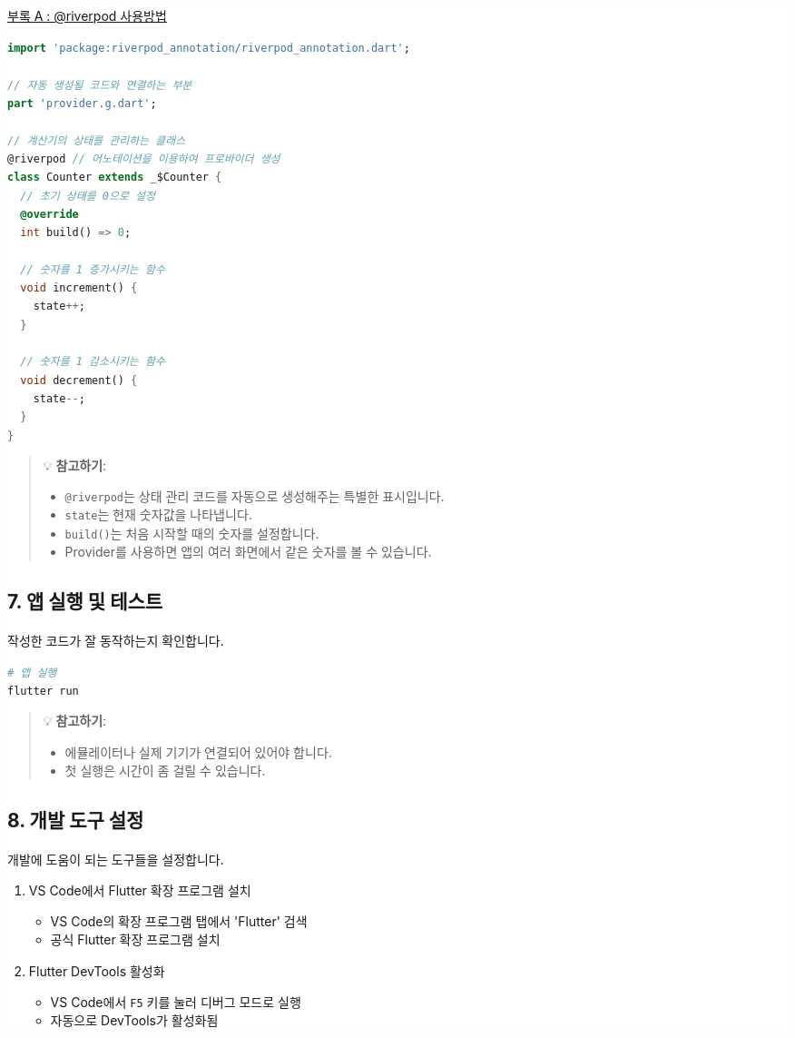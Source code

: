 [부록 A : @riverpod 사용방법](#부록-a--riverpod-어노테이션-상세-사용법)


```dart
import 'package:riverpod_annotation/riverpod_annotation.dart';

// 자동 생성될 코드와 연결하는 부분
part 'provider.g.dart';

// 계산기의 상태를 관리하는 클래스
@riverpod // 어노테이션을 이용하여 프로바이더 생성
class Counter extends _$Counter {
  // 초기 상태를 0으로 설정
  @override
  int build() => 0;

  // 숫자를 1 증가시키는 함수
  void increment() {
    state++;
  }

  // 숫자를 1 감소시키는 함수
  void decrement() {
    state--;
  }
}
```

> 💡 **참고하기**: 
> - `@riverpod`는 상태 관리 코드를 자동으로 생성해주는 특별한 표시입니다.
> - `state`는 현재 숫자값을 나타냅니다.
> - `build()`는 처음 시작할 때의 숫자를 설정합니다.
> - Provider를 사용하면 앱의 여러 화면에서 같은 숫자를 볼 수 있습니다.

## 7. 앱 실행 및 테스트
작성한 코드가 잘 동작하는지 확인합니다.

```bash
# 앱 실행
flutter run
```

> 💡 **참고하기**: 
> - 에뮬레이터나 실제 기기가 연결되어 있어야 합니다.
> - 첫 실행은 시간이 좀 걸릴 수 있습니다.

## 8. 개발 도구 설정
개발에 도움이 되는 도구들을 설정합니다.

1. VS Code에서 Flutter 확장 프로그램 설치
   - VS Code의 확장 프로그램 탭에서 'Flutter' 검색
   - 공식 Flutter 확장 프로그램 설치

2. Flutter DevTools 활성화
   - VS Code에서 `F5` 키를 눌러 디버그 모드로 실행
   - 자동으로 DevTools가 활성화됨
